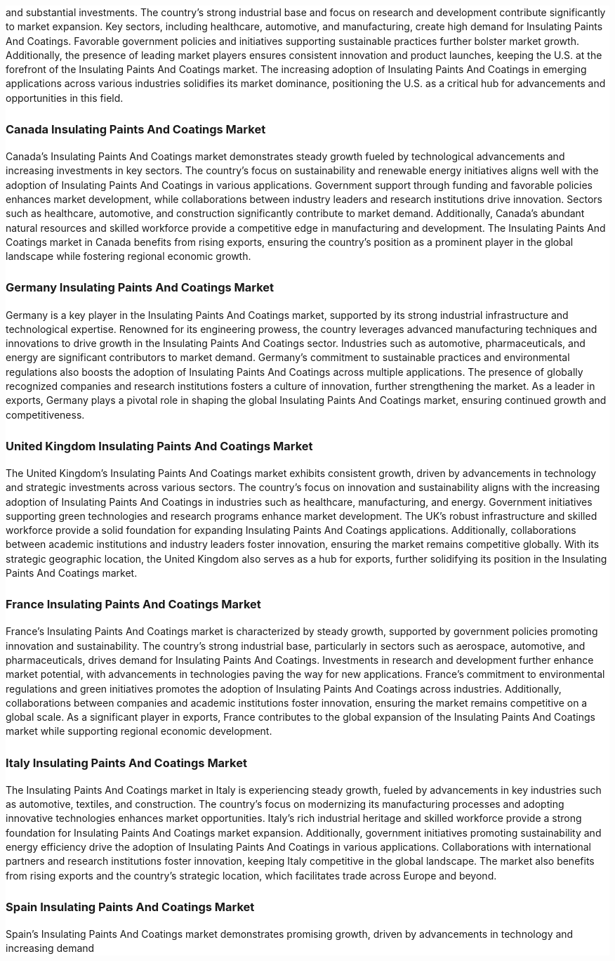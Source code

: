 and substantial investments. The country&rsquo;s strong industrial base and focus on research and development contribute significantly to market expansion. Key sectors, including healthcare, automotive, and manufacturing, create high demand for Insulating Paints And Coatings. Favorable government policies and initiatives supporting sustainable practices further bolster market growth. Additionally, the presence of leading market players ensures consistent innovation and product launches, keeping the U.S. at the forefront of the Insulating Paints And Coatings market. The increasing adoption of Insulating Paints And Coatings in emerging applications across various industries solidifies its market dominance, positioning the U.S. as a critical hub for advancements and opportunities in this field.</p><h3>Canada Insulating Paints And Coatings Market</h3><p>Canada&rsquo;s Insulating Paints And Coatings market demonstrates steady growth fueled by technological advancements and increasing investments in key sectors. The country&rsquo;s focus on sustainability and renewable energy initiatives aligns well with the adoption of Insulating Paints And Coatings in various applications. Government support through funding and favorable policies enhances market development, while collaborations between industry leaders and research institutions drive innovation. Sectors such as healthcare, automotive, and construction significantly contribute to market demand. Additionally, Canada&rsquo;s abundant natural resources and skilled workforce provide a competitive edge in manufacturing and development. The Insulating Paints And Coatings market in Canada benefits from rising exports, ensuring the country&rsquo;s position as a prominent player in the global landscape while fostering regional economic growth.</p><h3>Germany Insulating Paints And Coatings Market</h3><p>Germany is a key player in the Insulating Paints And Coatings market, supported by its strong industrial infrastructure and technological expertise. Renowned for its engineering prowess, the country leverages advanced manufacturing techniques and innovations to drive growth in the Insulating Paints And Coatings sector. Industries such as automotive, pharmaceuticals, and energy are significant contributors to market demand. Germany&rsquo;s commitment to sustainable practices and environmental regulations also boosts the adoption of Insulating Paints And Coatings across multiple applications. The presence of globally recognized companies and research institutions fosters a culture of innovation, further strengthening the market. As a leader in exports, Germany plays a pivotal role in shaping the global Insulating Paints And Coatings market, ensuring continued growth and competitiveness.</p><h3>United Kingdom Insulating Paints And Coatings Market</h3><p>The United Kingdom&rsquo;s Insulating Paints And Coatings market exhibits consistent growth, driven by advancements in technology and strategic investments across various sectors. The country&rsquo;s focus on innovation and sustainability aligns with the increasing adoption of Insulating Paints And Coatings in industries such as healthcare, manufacturing, and energy. Government initiatives supporting green technologies and research programs enhance market development. The UK&rsquo;s robust infrastructure and skilled workforce provide a solid foundation for expanding Insulating Paints And Coatings applications. Additionally, collaborations between academic institutions and industry leaders foster innovation, ensuring the market remains competitive globally. With its strategic geographic location, the United Kingdom also serves as a hub for exports, further solidifying its position in the Insulating Paints And Coatings market.</p><h3>France Insulating Paints And Coatings Market</h3><p>France&rsquo;s Insulating Paints And Coatings market is characterized by steady growth, supported by government policies promoting innovation and sustainability. The country&rsquo;s strong industrial base, particularly in sectors such as aerospace, automotive, and pharmaceuticals, drives demand for Insulating Paints And Coatings. Investments in research and development further enhance market potential, with advancements in technologies paving the way for new applications. France&rsquo;s commitment to environmental regulations and green initiatives promotes the adoption of Insulating Paints And Coatings across industries. Additionally, collaborations between companies and academic institutions foster innovation, ensuring the market remains competitive on a global scale. As a significant player in exports, France contributes to the global expansion of the Insulating Paints And Coatings market while supporting regional economic development.</p><h3>Italy Insulating Paints And Coatings Market</h3><p>The Insulating Paints And Coatings market in Italy is experiencing steady growth, fueled by advancements in key industries such as automotive, textiles, and construction. The country&rsquo;s focus on modernizing its manufacturing processes and adopting innovative technologies enhances market opportunities. Italy&rsquo;s rich industrial heritage and skilled workforce provide a strong foundation for Insulating Paints And Coatings market expansion. Additionally, government initiatives promoting sustainability and energy efficiency drive the adoption of Insulating Paints And Coatings in various applications. Collaborations with international partners and research institutions foster innovation, keeping Italy competitive in the global landscape. The market also benefits from rising exports and the country&rsquo;s strategic location, which facilitates trade across Europe and beyond.</p><h3>Spain Insulating Paints And Coatings Market</h3><p>Spain&rsquo;s Insulating Paints And Coatings market demonstrates promising growth, driven by advancements in technology and increasing demand